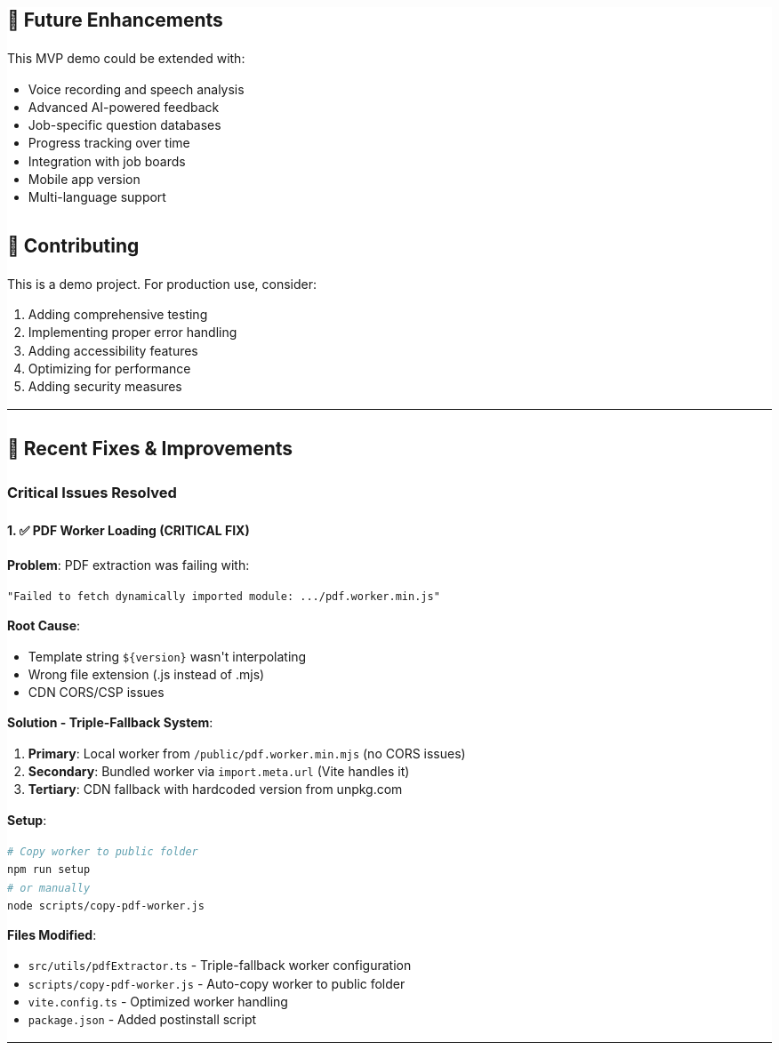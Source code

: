 ## 🚀 Future Enhancements

This MVP demo could be extended with:
- Voice recording and speech analysis
- Advanced AI-powered feedback
- Job-specific question databases
- Progress tracking over time
- Integration with job boards
- Mobile app version
- Multi-language support

## 🤝 Contributing

This is a demo project. For production use, consider:
1. Adding comprehensive testing
2. Implementing proper error handling
3. Adding accessibility features
4. Optimizing for performance
5. Adding security measures


---

## 🔧 Recent Fixes & Improvements

### Critical Issues Resolved

#### 1. ✅ PDF Worker Loading (CRITICAL FIX)

**Problem**: PDF extraction was failing with:
```
"Failed to fetch dynamically imported module: .../pdf.worker.min.js"
```

**Root Cause**: 
- Template string `${version}` wasn't interpolating
- Wrong file extension (.js instead of .mjs)
- CDN CORS/CSP issues

**Solution - Triple-Fallback System**:
1. **Primary**: Local worker from `/public/pdf.worker.min.mjs` (no CORS issues)
2. **Secondary**: Bundled worker via `import.meta.url` (Vite handles it)
3. **Tertiary**: CDN fallback with hardcoded version from unpkg.com

**Setup**:
```bash
# Copy worker to public folder
npm run setup
# or manually
node scripts/copy-pdf-worker.js
```

**Files Modified**:
- `src/utils/pdfExtractor.ts` - Triple-fallback worker configuration
- `scripts/copy-pdf-worker.js` - Auto-copy worker to public folder
- `vite.config.ts` - Optimized worker handling
- `package.json` - Added postinstall script

---